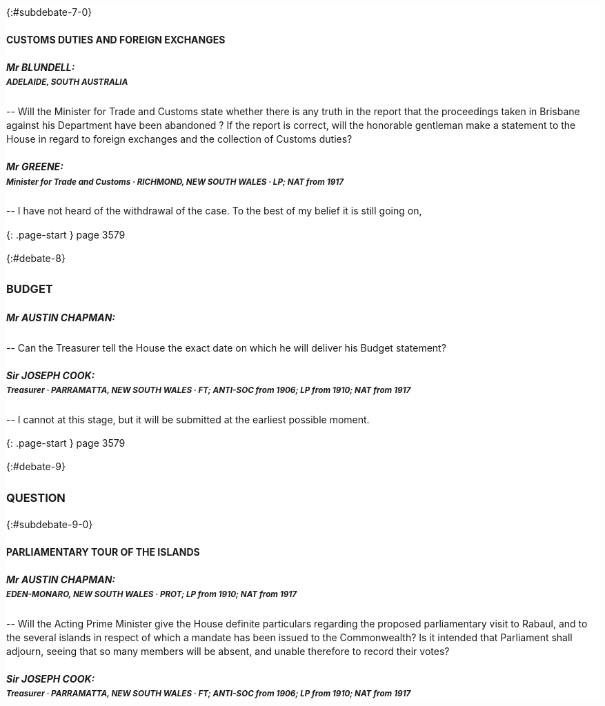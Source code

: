 {:#subdebate-7-0}
#### CUSTOMS DUTIES AND FOREIGN EXCHANGES

##### Mr BLUNDELL:<br><small class="text-muted">ADELAIDE, SOUTH AUSTRALIA</small>

-- Will the Minister for Trade and Customs state whether there is any truth in the report that the proceedings taken in Brisbane against his Department have been abandoned ? If the report is correct, will the honorable gentleman make a statement to the House in regard to foreign exchanges and the collection of Customs duties? 

##### Mr GREENE:<br><small class="text-muted">Minister for Trade and Customs &middot; RICHMOND, NEW SOUTH WALES &middot; LP; NAT from 1917</small>

-- I have not heard of the withdrawal of the case. To the best of my belief it is still going on, 

{: .page-start }
page 3579

{:#debate-8}
### BUDGET

##### Mr AUSTIN CHAPMAN:

-- Can the Treasurer tell the House the exact date on which he will deliver his Budget statement? 

##### Sir JOSEPH COOK:<br><small class="text-muted">Treasurer &middot; PARRAMATTA, NEW SOUTH WALES &middot; FT; ANTI-SOC from 1906; LP from 1910; NAT from 1917</small>

-- I cannot at this stage, but it will be submitted at the earliest possible moment. 

{: .page-start }
page 3579

{:#debate-9}
### QUESTION

{:#subdebate-9-0}
#### PARLIAMENTARY TOUR OF THE ISLANDS

##### Mr AUSTIN CHAPMAN:<br><small class="text-muted">EDEN-MONARO, NEW SOUTH WALES &middot; PROT; LP from 1910; NAT from 1917</small>

-- Will the Acting Prime Minister give the House definite particulars regarding the proposed parliamentary visit to Rabaul, and  to the several islands in respect of which a mandate has been issued to the Commonwealth? Is it intended that Parliament shall adjourn, seeing that so many members will be absent, and unable therefore to record their votes? 

##### Sir JOSEPH COOK:<br><small class="text-muted">Treasurer &middot; PARRAMATTA, NEW SOUTH WALES &middot; FT; ANTI-SOC from 1906; LP from 1910; NAT from 1917</small>

